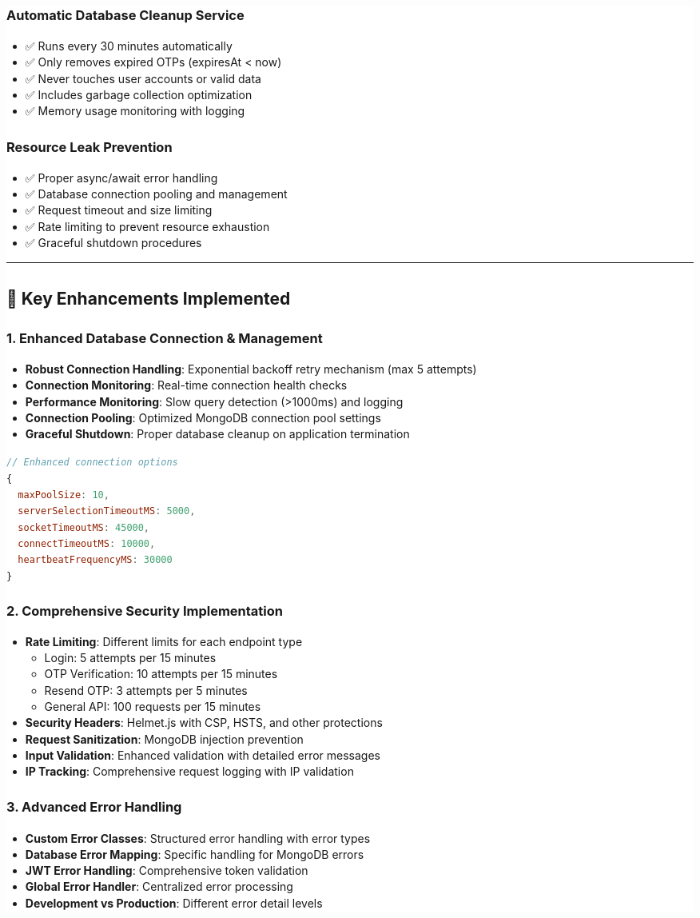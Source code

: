 ### **Automatic Database Cleanup Service**
- ✅ Runs every 30 minutes automatically
- ✅ Only removes expired OTPs (expiresAt < now)
- ✅ Never touches user accounts or valid data
- ✅ Includes garbage collection optimization
- ✅ Memory usage monitoring with logging

### **Resource Leak Prevention**
- ✅ Proper async/await error handling
- ✅ Database connection pooling and management
- ✅ Request timeout and size limiting
- ✅ Rate limiting to prevent resource exhaustion
- ✅ Graceful shutdown procedures

---

## 🚀 **Key Enhancements Implemented**

### 1. **Enhanced Database Connection & Management**
- **Robust Connection Handling**: Exponential backoff retry mechanism (max 5 attempts)
- **Connection Monitoring**: Real-time connection health checks
- **Performance Monitoring**: Slow query detection (>1000ms) and logging
- **Connection Pooling**: Optimized MongoDB connection pool settings
- **Graceful Shutdown**: Proper database cleanup on application termination

```javascript
// Enhanced connection options
{
  maxPoolSize: 10,
  serverSelectionTimeoutMS: 5000,
  socketTimeoutMS: 45000,
  connectTimeoutMS: 10000,
  heartbeatFrequencyMS: 30000
}
```

### 2. **Comprehensive Security Implementation**
- **Rate Limiting**: Different limits for each endpoint type
  - Login: 5 attempts per 15 minutes
  - OTP Verification: 10 attempts per 15 minutes  
  - Resend OTP: 3 attempts per 5 minutes
  - General API: 100 requests per 15 minutes
- **Security Headers**: Helmet.js with CSP, HSTS, and other protections
- **Request Sanitization**: MongoDB injection prevention
- **Input Validation**: Enhanced validation with detailed error messages
- **IP Tracking**: Comprehensive request logging with IP validation

### 3. **Advanced Error Handling**
- **Custom Error Classes**: Structured error handling with error types
- **Database Error Mapping**: Specific handling for MongoDB errors
- **JWT Error Handling**: Comprehensive token validation
- **Global Error Handler**: Centralized error processing
- **Development vs Production**: Different error detail levels
